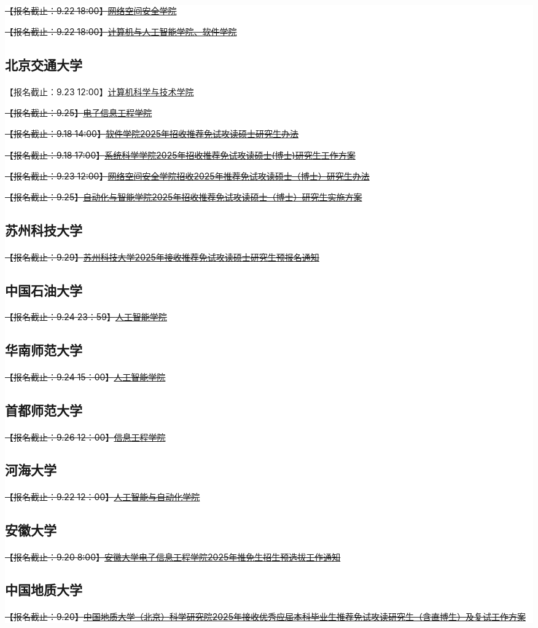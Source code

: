 ~~【报名截止：9.22 18:00】[网络空间安全学院](http://softschool.zzu.edu.cn/front/singleArticleDetail?id=4a453ec89077fd760191cf896c0202bc)~~

~~【报名截止：9.22 18:00】[计算机与人工智能学院、软件学院](http://www7.zzu.edu.cn/csai/info/1147/2538.htm)~~

## 北京交通大学

【报名截止：9.23 12:00】[计算机科学与技术学院](https://cs.bjtu.edu.cn/zsjy/yjszs3/yjszs_sszs/202313885.htm)

~~【报名截止：9.25】[电子信息工程学院](http://eie.bjtu.edu.cn/WebHtml/newsDetailsPage/22612C43A60767BEE060403B57031859)~~

~~【报名截止：9.18 14:00】[软件学院2025年招收推荐免试攻读硕士研究生办法](http://rjxy.bjtu.edu.cn/cms/item/1013.html)~~

~~【报名截止：9.18 17:00】[系统科学学院2025年招收推荐免试攻读硕士(博士)研究生工作方案](https://sss.bjtu.edu.cn/cms/item/23382.html)~~

~~【报名截止：9.23 12:00】[网络空间安全学院招收2025年推荐免试攻读硕士（博士）研究生办法](https://bmxy.bjtu.edu.cn/cms/item/184.html)~~

~~【报名截止：9.25】[自动化与智能学院2025年招收推荐免试攻读硕士（博士）研究生实施方案](https://ai.bjtu.edu.cn/rcpy/yjspy/zsxx/202313911.htm)~~

## 苏州科技大学

~~【报名截止：9.29】[苏州科技大学2025年接收推荐免试攻读硕士研究生预报名通知](https://yjsb.usts.edu.cn/info/1048/4022.htm)~~

## 中国石油大学

~~【报名截止：9.24 23：59】[人工智能学院](https://www.cup.edu.cn/cupai/tzgg/9f59662debb442c7bd5c1bf8b54f9c80.htm)~~

## 华南师范大学

~~【报名截止：9.24 15：00】[人工智能学院](http://ai.scnu.edu.cn/a/20240921/244.html)~~

## 首都师范大学

~~【报名截止：9.26 12：00】[信息工程学院](https://iec.cnu.edu.cn/ggml/tzgg1/9182cb713f5e4bdca26849dd20634454.htm)~~

## 河海大学

~~【报名截止：9.22 12：00】[人工智能与自动化学院](https://ai.hhu.edu.cn/2024/0920/c15659a289033/page.htm)~~

## 安徽大学

~~【报名截止：9.20 8:00】[安徽大学电子信息工程学院2025年推免生招生预选拔工作通知](https://dy.ahu.edu.cn/2024/0913/c11063a347395/page.htm)~~

## 中国地质大学

~~【报名截止：9.20】[中国地质大学（北京）科学研究院2025年接收优秀应届本科毕业生推荐免试攻读研究生（含直博生）及复试工作方案](https://bm.cugb.edu.cn/yjsyzsb/c/2024-09-13/809023.shtml)~~
